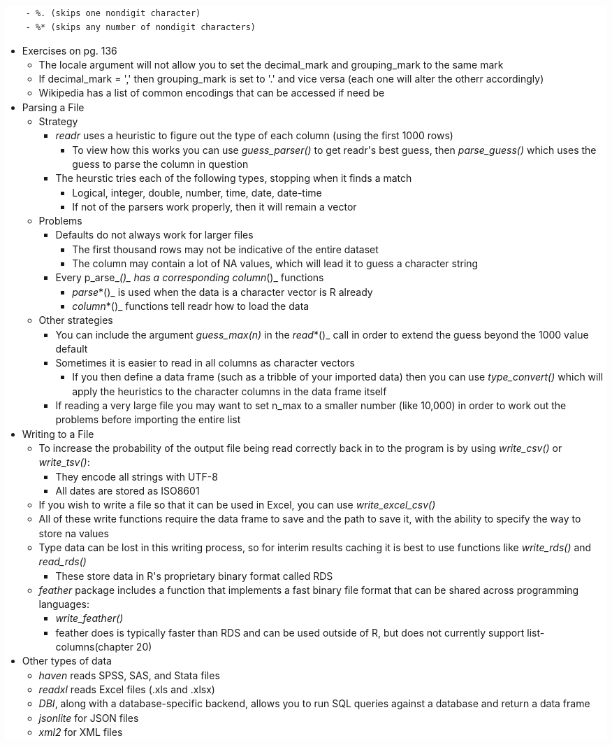         - %. (skips one nondigit character)
        - %* (skips any number of nondigit characters)
- Exercises on pg. 136
  - The locale argument will not allow you to set the decimal_mark and grouping_mark to the same mark
  - If decimal_mark = ',' then grouping_mark is set to '.' and vice versa (each one will alter the otherr accordingly)
  - Wikipedia has a list of common encodings that can be accessed if need be
- Parsing a File
  - Strategy
    - _readr_ uses a heuristic to figure out the type of each column (using the first 1000 rows)
      - To view how this works you can use _guess_parser()_ to get readr's best guess, then _parse_guess()_ which uses the guess to parse the column in question
    - The heurstic tries each of the following types, stopping when it finds a match
      - Logical, integer, double, number, time, date, date-time
      - If not of the parsers work properly, then it will remain a vector
  - Problems
    - Defaults do not always work for larger files
      - The first thousand rows may not be indicative of the entire dataset
      - The column may contain a lot of NA values, which will lead it to guess a character string
    - Every p_arse_*()_ has a corresponding _column_*()_ functions
      - _parse_*()_ is used when the data is a character vector is R already
      - _column_*()_ functions tell readr how to load the data
  - Other strategies
    - You can include the argument _guess_max(n)_ in the _read_*()_ call in order to extend the guess beyond the 1000 value default
    - Sometimes it is easier to read in all columns as character vectors
      - If you then define a data frame (such as a tribble of your imported data) then you can use _type_convert()_ which will apply the heuristics to the character columns in the data frame itself
    - If reading a very large file you may want to set n_max to a smaller number (like 10,000) in order to work out the problems before importing the entire list
- Writing to a File
  - To increase the probability of the output file being read correctly back in to the program is by using _write_csv()_ or _write_tsv()_:
    - They encode all strings with UTF-8
    - All dates are stored as ISO8601
  - If you wish to write a file so that it can be used in Excel, you can use _write_excel_csv()_
  - All of these write functions require the data frame to save and the path to save it, with the ability to specify the way to store na values
  - Type data can be lost in this writing process, so for interim results caching it is best to use functions like _write_rds()_ and _read_rds()_
    - These store data in R's proprietary binary format called RDS
  - _feather_ package includes a function that implements a fast binary file format that can be shared across programming languages:
    - _write_feather()_
    - feather does is typically faster than RDS and can be used outside of R, but does not currently support list-columns(chapter 20)
- Other types of data
  - _haven_ reads SPSS, SAS, and Stata files
  - _readxl_ reads Excel files (.xls and .xlsx)
  - _DBI_, along with a database-specific backend, allows you to run SQL queries against a database and return a data frame
  - _jsonlite_ for JSON files
  - _xml2_ for XML files
